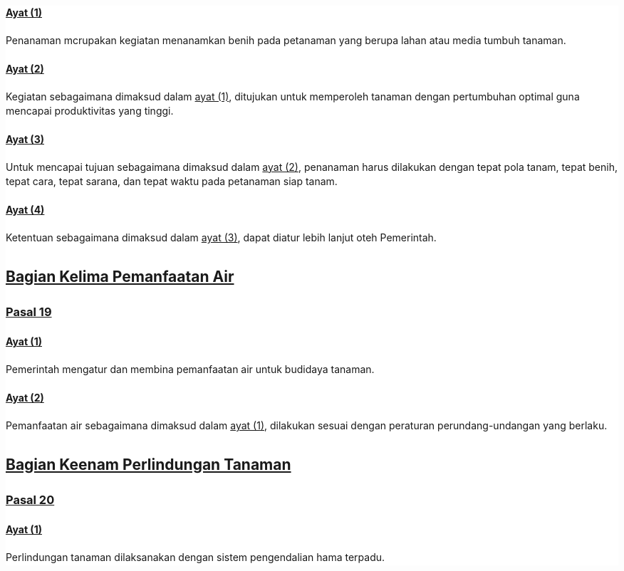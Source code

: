 #### [Ayat (1)](http://example.org/legal/peraturan/uu/1992/12/pasal/0018/versi/19920430/ayat/0001)
Penanaman mcrupakan kegiatan menanamkan benih pada petanaman yang berupa lahan atau media tumbuh tanaman.

#### [Ayat (2)](http://example.org/legal/peraturan/uu/1992/12/pasal/0018/versi/19920430/ayat/0002)
Kegiatan sebagaimana dimaksud dalam [ayat (1)](http://example.org/legal/peraturan/uu/1992/12/pasal/0018/versi/19920430/ayat/0001), ditujukan untuk memperoleh tanaman dengan pertumbuhan optimal guna mencapai produktivitas yang tinggi.

#### [Ayat (3)](http://example.org/legal/peraturan/uu/1992/12/pasal/0018/versi/19920430/ayat/0003)
Untuk mencapai tujuan sebagaimana dimaksud dalam [ayat (2)](http://example.org/legal/peraturan/uu/1992/12/pasal/0018/versi/19920430/ayat/0002), penanaman harus dilakukan dengan tepat pola tanam, tepat benih, tepat cara, tepat sarana, dan tepat waktu pada petanaman siap tanam.

#### [Ayat (4)](http://example.org/legal/peraturan/uu/1992/12/pasal/0018/versi/19920430/ayat/0004)
Ketentuan sebagaimana dimaksud dalam [ayat (3)](http://example.org/legal/peraturan/uu/1992/12/pasal/0018/versi/19920430/ayat/0003), dapat diatur lebih lanjut oteh Pemerintah.



## [Bagian Kelima Pemanfaatan Air](http://example.org/legal/peraturan/uu/1992/12/bab/0003/bagian/0005)

### [Pasal 19](http://example.org/legal/peraturan/uu/1992/12/pasal/0019)

#### [Ayat (1)](http://example.org/legal/peraturan/uu/1992/12/pasal/0019/versi/19920430/ayat/0001)
Pemerintah mengatur dan membina pemanfaatan air untuk budidaya tanaman.

#### [Ayat (2)](http://example.org/legal/peraturan/uu/1992/12/pasal/0019/versi/19920430/ayat/0002)
Pemanfaatan air sebagaimana dimaksud dalam [ayat (1)](http://example.org/legal/peraturan/uu/1992/12/pasal/0019/versi/19920430/ayat/0001), dilakukan sesuai dengan peraturan perundang-undangan yang berlaku.



## [Bagian Keenam Perlindungan Tanaman](http://example.org/legal/peraturan/uu/1992/12/bab/0003/bagian/0006)

### [Pasal 20](http://example.org/legal/peraturan/uu/1992/12/pasal/0020)

#### [Ayat (1)](http://example.org/legal/peraturan/uu/1992/12/pasal/0020/versi/19920430/ayat/0001)
Perlindungan tanaman dilaksanakan dengan sistem pengendalian hama terpadu.
